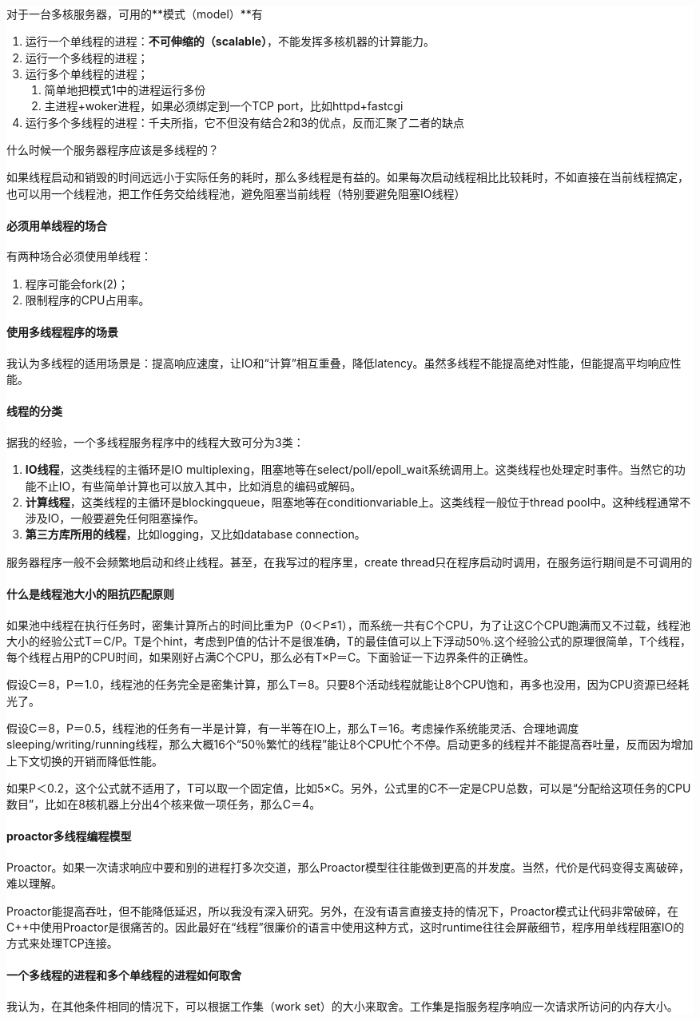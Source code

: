 对于一台多核服务器，可用的**模式（model）**有

1. 运行一个单线程的进程：**不可伸缩的（scalable）**，不能发挥多核机器的计算能力。
2. 运行一个多线程的进程；
3. 运行多个单线程的进程；
   1. 简单地把模式1中的进程运行多份
   2. 主进程+woker进程，如果必须绑定到一个TCP port，比如httpd+fastcgi
4. 运行多个多线程的进程：千夫所指，它不但没有结合2和3的优点，反而汇聚了二者的缺点

什么时候一个服务器程序应该是多线程的？

如果线程启动和销毁的时间远远小于实际任务的耗时，那么多线程是有益的。如果每次启动线程相比比较耗时，不如直接在当前线程搞定，也可以用一个线程池，把工作任务交给线程池，避免阻塞当前线程（特别要避免阻塞IO线程）

#### 必须用单线程的场合

有两种场合必须使用单线程：

1. 程序可能会fork(2)；
2. 限制程序的CPU占用率。

#### 使用多线程程序的场景

我认为多线程的适用场景是：提高响应速度，让IO和“计算”相互重叠，降低latency。虽然多线程不能提高绝对性能，但能提高平均响应性能。

#### 线程的分类

据我的经验，一个多线程服务程序中的线程大致可分为3类：

1. **IO线程**，这类线程的主循环是IO multiplexing，阻塞地等在select/poll/epoll_wait系统调用上。这类线程也处理定时事件。当然它的功能不止IO，有些简单计算也可以放入其中，比如消息的编码或解码。
2. **计算线程**，这类线程的主循环是blockingqueue，阻塞地等在conditionvariable上。这类线程一般位于thread pool中。这种线程通常不涉及IO，一般要避免任何阻塞操作。
3. **第三方库所用的线程**，比如logging，又比如database connection。

服务器程序一般不会频繁地启动和终止线程。甚至，在我写过的程序里，create thread只在程序启动时调用，在服务运行期间是不可调用的

#### 什么是线程池大小的阻抗匹配原则

如果池中线程在执行任务时，密集计算所占的时间比重为P（0＜P≤1），而系统一共有C个CPU，为了让这C个CPU跑满而又不过载，线程池大小的经验公式T＝C/P。T是个hint，考虑到P值的估计不是很准确，T的最佳值可以上下浮动50％.这个经验公式的原理很简单，T个线程，每个线程占用P的CPU时间，如果刚好占满C个CPU，那么必有T×P＝C。下面验证一下边界条件的正确性。

假设C＝8，P＝1.0，线程池的任务完全是密集计算，那么T＝8。只要8个活动线程就能让8个CPU饱和，再多也没用，因为CPU资源已经耗光了。

假设C＝8，P＝0.5，线程池的任务有一半是计算，有一半等在IO上，那么T＝16。考虑操作系统能灵活、合理地调度sleeping/writing/running线程，那么大概16个“50％繁忙的线程”能让8个CPU忙个不停。启动更多的线程并不能提高吞吐量，反而因为增加上下文切换的开销而降低性能。

如果P＜0.2，这个公式就不适用了，T可以取一个固定值，比如5×C。另外，公式里的C不一定是CPU总数，可以是“分配给这项任务的CPU数目”，比如在8核机器上分出4个核来做一项任务，那么C＝4。

#### proactor多线程编程模型

Proactor。如果一次请求响应中要和别的进程打多次交道，那么Proactor模型往往能做到更高的并发度。当然，代价是代码变得支离破碎，难以理解。

Proactor能提高吞吐，但不能降低延迟，所以我没有深入研究。另外，在没有语言直接支持的情况下，Proactor模式让代码非常破碎，在C++中使用Proactor是很痛苦的。因此最好在“线程”很廉价的语言中使用这种方式，这时runtime往往会屏蔽细节，程序用单线程阻塞IO的方式来处理TCP连接。

#### 一个多线程的进程和多个单线程的进程如何取舍

我认为，在其他条件相同的情况下，可以根据工作集（work set）的大小来取舍。工作集是指服务程序响应一次请求所访问的内存大小。
